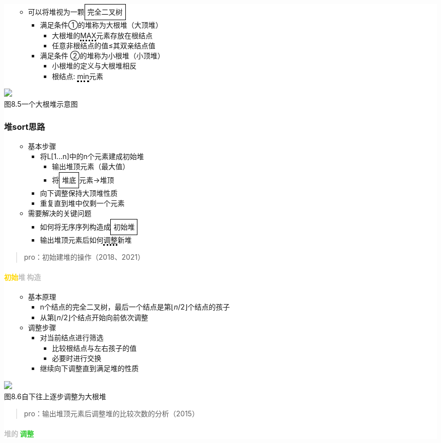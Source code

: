 <ul>

- 可以将堆视为一颗<span style="border: 1px solid black; padding: 5px; display: inline-block;">完全二叉树</span>
  - 满足条件①的堆称为大根堆（大顶堆）
    - 大根堆的<span style="border-bottom: 3px dotted black;">MAX</span>元素存放在根结点
    - 任意非根结点的值≤其双亲结点值
  - 满足条件 ②的堆称为小根堆（小顶堆）
    - 小根堆的定义与大根堆相反
    - 根结点: <span style="border-bottom: 3px dotted black;">min</span>元素

</ul>

![](https://cdn-mineru.openxlab.org.cn/model-mineru/prod/2247078dce401249cf3e73341e50d39d624875f9123a83d24eb59f6fed868004.jpg)  
图8.5一个大根堆示意图  

### 堆sort思路

<ul>

- 基本步骤
  - 将L[1...n]中的n个元素建成初始堆
    - 输出堆顶元素（最大值）
    - 将<span style="border: 1px solid black; padding: 5px; display: inline-block;">堆底</span>元素→堆顶
  - 向下调整保持大顶堆性质
  - 重复直到堆中仅剩一个元素
- 需要解决的关键问题
  -  如何将无序序列构造成<span style="border: 1px solid black; padding: 5px; display: inline-block;">初始堆</span>
  -  输出堆顶元素后如何<span style="border-bottom: 3px dotted black;">调整</span>新堆

</ul>

>pro：初始建堆的操作（2018、2021）  

####  <span style="color: silver;"> <span style="color: Gold;">初始</span>堆 构造

<ul>

- 基本原理
  - n个结点的完全二叉树，最后一个结点是第$\lfloor n/2\rfloor$个结点的孩子
  - 从第$\lfloor n/2\rfloor$个结点开始向前依次调整
- 调整步骤
  - 对当前结点进行筛选
    - 比较根结点与左右孩子的值
    - 必要时进行交换
  - 继续向下调整直到满足堆的性质

</ul>

![](https://cdn-mineru.openxlab.org.cn/model-mineru/prod/a02575fe03c9077c1e1b12da0a42128eed1a6389ff67ccc69548cc3ecd8c9411.jpg)  
图8.6自下往上逐步调整为大根堆  

>pro：输出堆顶元素后调整堆的比较次数的分析（2015）  

####  <span style="color: silver;">堆的 <span style="color: LimeGreen;">调整</span> 
